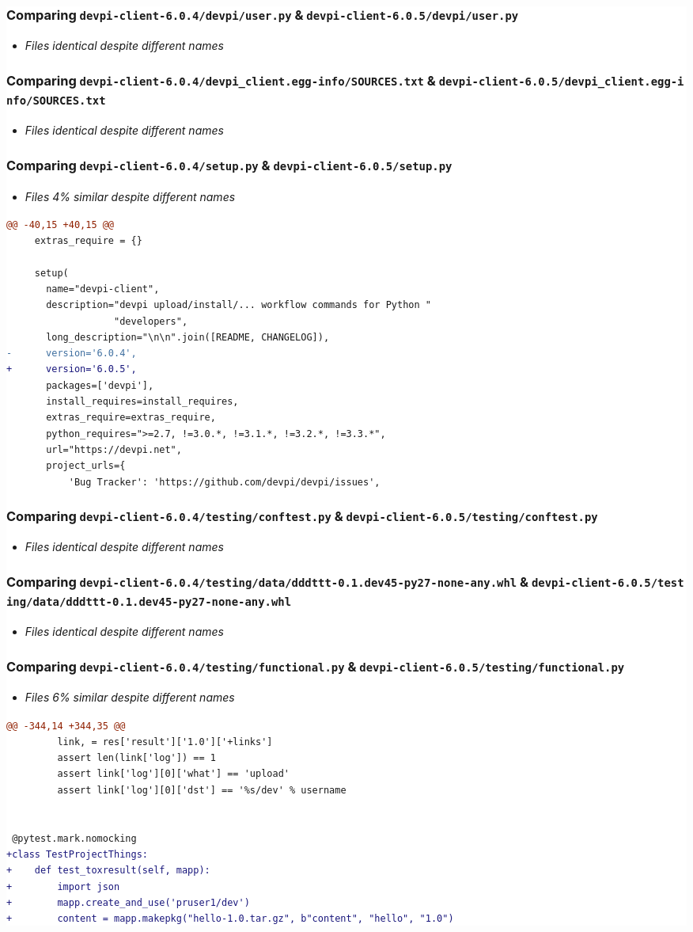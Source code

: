 ### Comparing `devpi-client-6.0.4/devpi/user.py` & `devpi-client-6.0.5/devpi/user.py`

 * *Files identical despite different names*

### Comparing `devpi-client-6.0.4/devpi_client.egg-info/SOURCES.txt` & `devpi-client-6.0.5/devpi_client.egg-info/SOURCES.txt`

 * *Files identical despite different names*

### Comparing `devpi-client-6.0.4/setup.py` & `devpi-client-6.0.5/setup.py`

 * *Files 4% similar despite different names*

```diff
@@ -40,15 +40,15 @@
     extras_require = {}
 
     setup(
       name="devpi-client",
       description="devpi upload/install/... workflow commands for Python "
                   "developers",
       long_description="\n\n".join([README, CHANGELOG]),
-      version='6.0.4',
+      version='6.0.5',
       packages=['devpi'],
       install_requires=install_requires,
       extras_require=extras_require,
       python_requires=">=2.7, !=3.0.*, !=3.1.*, !=3.2.*, !=3.3.*",
       url="https://devpi.net",
       project_urls={
           'Bug Tracker': 'https://github.com/devpi/devpi/issues',
```

### Comparing `devpi-client-6.0.4/testing/conftest.py` & `devpi-client-6.0.5/testing/conftest.py`

 * *Files identical despite different names*

### Comparing `devpi-client-6.0.4/testing/data/dddttt-0.1.dev45-py27-none-any.whl` & `devpi-client-6.0.5/testing/data/dddttt-0.1.dev45-py27-none-any.whl`

 * *Files identical despite different names*

### Comparing `devpi-client-6.0.4/testing/functional.py` & `devpi-client-6.0.5/testing/functional.py`

 * *Files 6% similar despite different names*

```diff
@@ -344,14 +344,35 @@
         link, = res['result']['1.0']['+links']
         assert len(link['log']) == 1
         assert link['log'][0]['what'] == 'upload'
         assert link['log'][0]['dst'] == '%s/dev' % username
 
 
 @pytest.mark.nomocking
+class TestProjectThings:
+    def test_toxresult(self, mapp):
+        import json
+        mapp.create_and_use('pruser1/dev')
+        content = mapp.makepkg("hello-1.0.tar.gz", b"content", "hello", "1.0")
```
